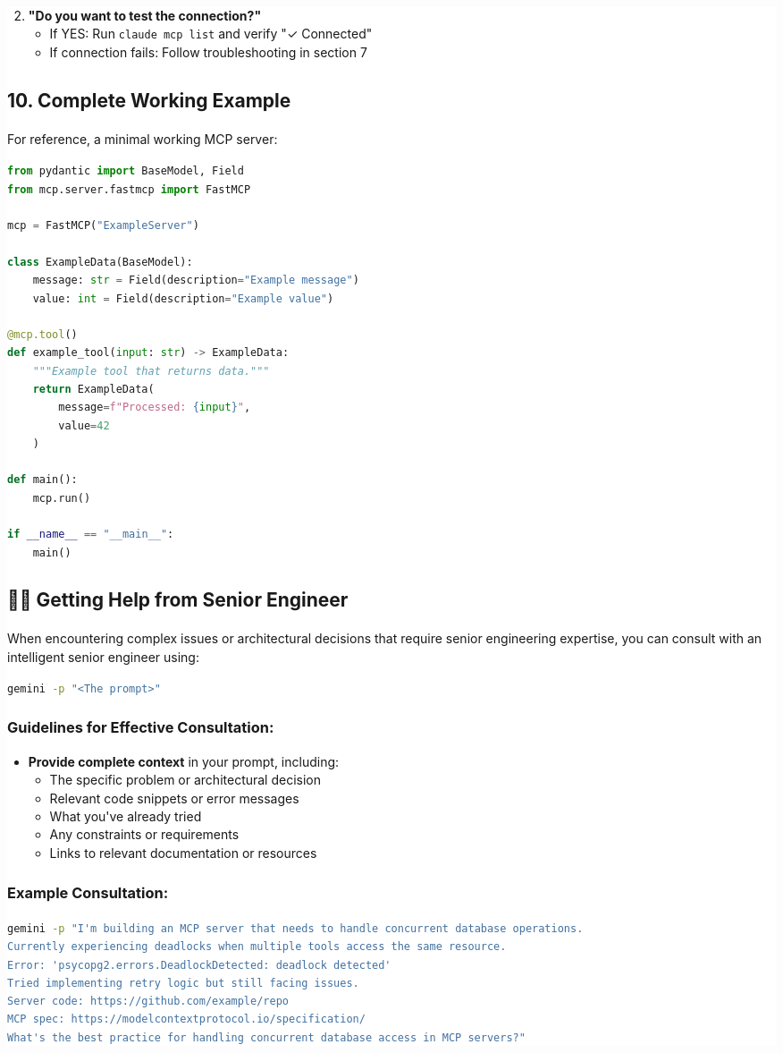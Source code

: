 2. **"Do you want to test the connection?"**
   - If YES: Run `claude mcp list` and verify "✓ Connected"
   - If connection fails: Follow troubleshooting in section 7

## 10. Complete Working Example

For reference, a minimal working MCP server:

```python
from pydantic import BaseModel, Field
from mcp.server.fastmcp import FastMCP

mcp = FastMCP("ExampleServer")

class ExampleData(BaseModel):
    message: str = Field(description="Example message")
    value: int = Field(description="Example value")

@mcp.tool()
def example_tool(input: str) -> ExampleData:
    """Example tool that returns data."""
    return ExampleData(
        message=f"Processed: {input}",
        value=42
    )

def main():
    mcp.run()

if __name__ == "__main__":
    main()
```

## 🧑‍💻 Getting Help from Senior Engineer

When encountering complex issues or architectural decisions that require senior engineering expertise, you can consult with an intelligent senior engineer using:

```bash
gemini -p "<The prompt>"
```

### Guidelines for Effective Consultation:
- **Provide complete context** in your prompt, including:
  - The specific problem or architectural decision
  - Relevant code snippets or error messages
  - What you've already tried
  - Any constraints or requirements
  - Links to relevant documentation or resources
  
### Example Consultation:
```bash
gemini -p "I'm building an MCP server that needs to handle concurrent database operations. 
Currently experiencing deadlocks when multiple tools access the same resource. 
Error: 'psycopg2.errors.DeadlockDetected: deadlock detected'
Tried implementing retry logic but still facing issues.
Server code: https://github.com/example/repo
MCP spec: https://modelcontextprotocol.io/specification/
What's the best practice for handling concurrent database access in MCP servers?"
```
